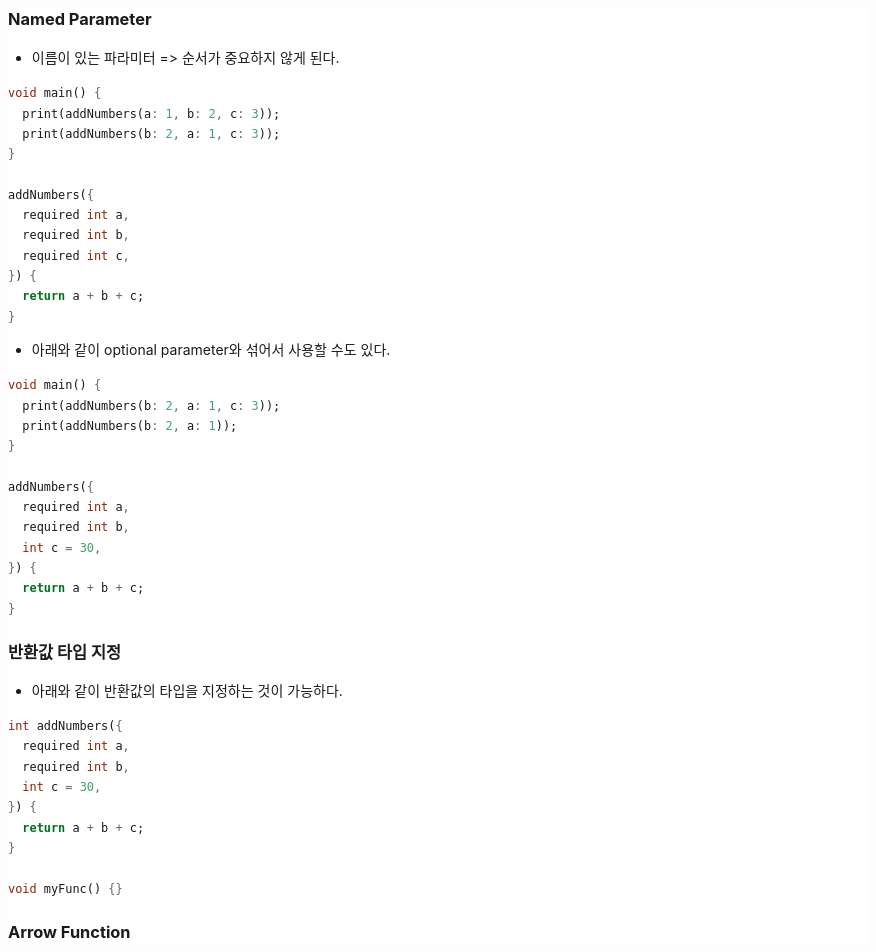 ### Named Parameter

- 이름이 있는 파라미터 => 순서가 중요하지 않게 된다.

```dart
void main() {
  print(addNumbers(a: 1, b: 2, c: 3));
  print(addNumbers(b: 2, a: 1, c: 3));
}

addNumbers({
  required int a,
  required int b,
  required int c,
}) {
  return a + b + c;
}
```

- 아래와 같이 optional parameter와 섞어서 사용할 수도 있다.

```dart
void main() {
  print(addNumbers(b: 2, a: 1, c: 3));
  print(addNumbers(b: 2, a: 1));
}

addNumbers({
  required int a,
  required int b,
  int c = 30,
}) {
  return a + b + c;
}
```

### 반환값 타입 지정

- 아래와 같이 반환값의 타입을 지정하는 것이 가능하다.

```dart
int addNumbers({
  required int a,
  required int b,
  int c = 30,
}) {
  return a + b + c;
}

void myFunc() {}
```

### Arrow Function
